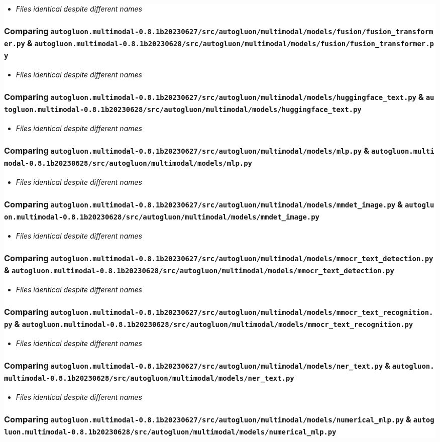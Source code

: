  * *Files identical despite different names*

### Comparing `autogluon.multimodal-0.8.1b20230627/src/autogluon/multimodal/models/fusion/fusion_transformer.py` & `autogluon.multimodal-0.8.1b20230628/src/autogluon/multimodal/models/fusion/fusion_transformer.py`

 * *Files identical despite different names*

### Comparing `autogluon.multimodal-0.8.1b20230627/src/autogluon/multimodal/models/huggingface_text.py` & `autogluon.multimodal-0.8.1b20230628/src/autogluon/multimodal/models/huggingface_text.py`

 * *Files identical despite different names*

### Comparing `autogluon.multimodal-0.8.1b20230627/src/autogluon/multimodal/models/mlp.py` & `autogluon.multimodal-0.8.1b20230628/src/autogluon/multimodal/models/mlp.py`

 * *Files identical despite different names*

### Comparing `autogluon.multimodal-0.8.1b20230627/src/autogluon/multimodal/models/mmdet_image.py` & `autogluon.multimodal-0.8.1b20230628/src/autogluon/multimodal/models/mmdet_image.py`

 * *Files identical despite different names*

### Comparing `autogluon.multimodal-0.8.1b20230627/src/autogluon/multimodal/models/mmocr_text_detection.py` & `autogluon.multimodal-0.8.1b20230628/src/autogluon/multimodal/models/mmocr_text_detection.py`

 * *Files identical despite different names*

### Comparing `autogluon.multimodal-0.8.1b20230627/src/autogluon/multimodal/models/mmocr_text_recognition.py` & `autogluon.multimodal-0.8.1b20230628/src/autogluon/multimodal/models/mmocr_text_recognition.py`

 * *Files identical despite different names*

### Comparing `autogluon.multimodal-0.8.1b20230627/src/autogluon/multimodal/models/ner_text.py` & `autogluon.multimodal-0.8.1b20230628/src/autogluon/multimodal/models/ner_text.py`

 * *Files identical despite different names*

### Comparing `autogluon.multimodal-0.8.1b20230627/src/autogluon/multimodal/models/numerical_mlp.py` & `autogluon.multimodal-0.8.1b20230628/src/autogluon/multimodal/models/numerical_mlp.py`
